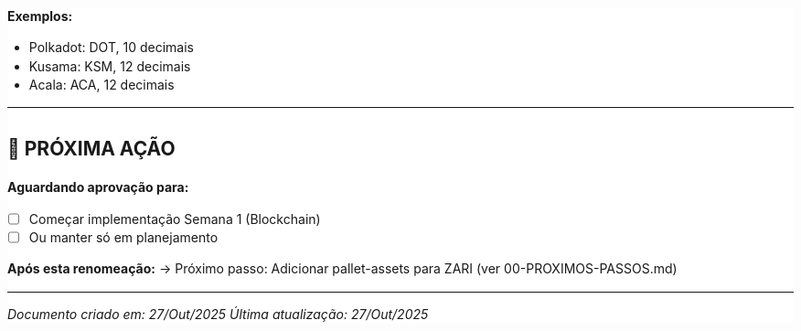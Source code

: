 **Exemplos:**
- Polkadot: DOT, 10 decimais
- Kusama: KSM, 12 decimais
- Acala: ACA, 12 decimais

---

## 🎯 PRÓXIMA AÇÃO

**Aguardando aprovação para:**
- [ ] Começar implementação Semana 1 (Blockchain)
- [ ] Ou manter só em planejamento

**Após esta renomeação:**
→ Próximo passo: Adicionar pallet-assets para ZARI (ver 00-PROXIMOS-PASSOS.md)

---

*Documento criado em: 27/Out/2025*
*Última atualização: 27/Out/2025*
